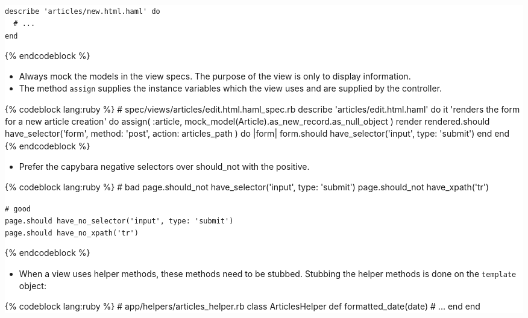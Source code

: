     describe 'articles/new.html.haml' do
      # ...
    end
{% endcodeblock %}

* Always mock the models in the view specs. The purpose of the view is
  only to display information.
* The method `assign` supplies the instance variables which the view
  uses and are supplied by the controller.

{% codeblock lang:ruby %}
    # spec/views/articles/edit.html.haml_spec.rb
    describe 'articles/edit.html.haml' do
    it 'renders the form for a new article creation' do
      assign(
        :article,
        mock_model(Article).as_new_record.as_null_object
      )
      render
      rendered.should have_selector('form',
        method: 'post',
        action: articles_path
      ) do |form|
        form.should have_selector('input', type: 'submit')
      end
    end
{% endcodeblock %}

* Prefer the capybara negative selectors over should_not with the positive.

{% codeblock lang:ruby %}
    # bad
    page.should_not have_selector('input', type: 'submit')
    page.should_not have_xpath('tr')

    # good
    page.should have_no_selector('input', type: 'submit')
    page.should have_no_xpath('tr')
{% endcodeblock %}

* When a view uses helper methods, these methods need to be
  stubbed. Stubbing the helper methods is done on the `template`
  object:

{% codeblock lang:ruby %}
    # app/helpers/articles_helper.rb
    class ArticlesHelper
      def formatted_date(date)
        # ...
      end
    end
